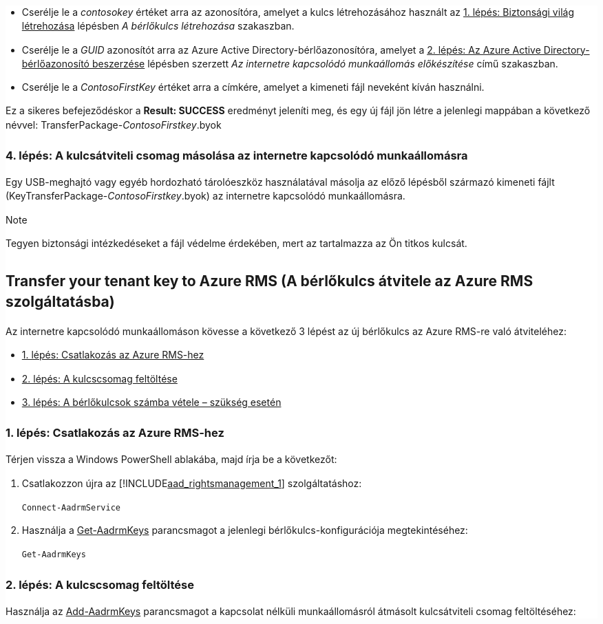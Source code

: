 -   Cserélje le a *contosokey* értéket arra az azonosítóra, amelyet a kulcs létrehozásához használt az [1. lépés: Biztonsági világ létrehozása](#step-1-create-a-security-world) lépésben *A bérlőkulcs létrehozása* szakaszban.

-   Cserélje le a *GUID* azonosítót arra az Azure Active Directory-bérlőazonosítóra, amelyet a [2. lépés: Az Azure Active Directory-bérlőazonosító beszerzése](#step-2-get-your-azure-active-directory-tenant-id) lépésben szerzett *Az internetre kapcsolódó munkaállomás előkészítése* című szakaszban.

-   Cserélje le a *ContosoFirstKey* értéket arra a címkére, amelyet a kimeneti fájl neveként kíván használni.

Ez a sikeres befejeződéskor a **Result: SUCCESS** eredményt jeleníti meg, és egy új fájl jön létre a jelenlegi mappában a következő névvel: TransferPackage-*ContosoFirstkey*.byok

### 4. lépés: A kulcsátviteli csomag másolása az internetre kapcsolódó munkaállomásra
Egy USB-meghajtó vagy egyéb hordozható tárolóeszköz használatával másolja az előző lépésből származó kimeneti fájlt (KeyTransferPackage-*ContosoFirstkey*.byok) az internetre kapcsolódó munkaállomásra.

> [!NOTE]
> Tegyen biztonsági intézkedéseket a fájl védelme érdekében, mert az tartalmazza az Ön titkos kulcsát.

## Transfer your tenant key to Azure RMS (A bérlőkulcs átvitele az Azure RMS szolgáltatásba)
Az internetre kapcsolódó munkaállomáson kövesse a következő 3 lépést az új bérlőkulcs az Azure RMS-re való átviteléhez:

-   [1. lépés: Csatlakozás az Azure RMS-hez](#step-1-connect-to-azure-rms)

-   [2. lépés: A kulcscsomag feltöltése](#step-2-upload-the-key-package)

-   [3. lépés: A bérlőkulcsok számba vétele – szükség esetén](#step-3-enumerate-your-tenant-keys-as-needed)

### 1. lépés: Csatlakozás az Azure RMS-hez
Térjen vissza a Windows PowerShell ablakába, majd írja be a következőt:

1.  Csatlakozzon újra az [!INCLUDE[aad_rightsmanagement_1](../includes/aad_rightsmanagement_1_md.md)] szolgáltatáshoz:

    ```
    Connect-AadrmService
    ```

2.  Használja a [Get-AadrmKeys](http://msdn.microsoft.com/library/windowsazure/dn629420.aspx) parancsmagot a jelenlegi bérlőkulcs-konfigurációja megtekintéséhez:

    ```
    Get-AadrmKeys
    ```

### 2. lépés: A kulcscsomag feltöltése
Használja az [Add-AadrmKeys](http://msdn.microsoft.com/library/windowsazure/dn629418.aspx) parancsmagot a kapcsolat nélküli munkaállomásról átmásolt kulcsátviteli csomag feltöltéséhez:
